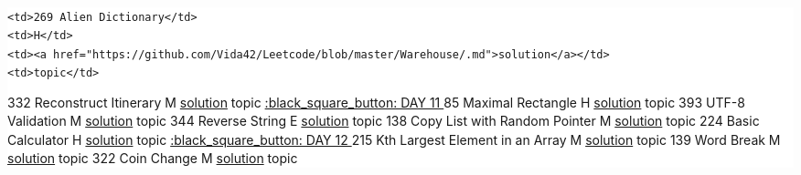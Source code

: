     <td>269 Alien Dictionary</td>
    <td>H</td>
    <td><a href="https://github.com/Vida42/Leetcode/blob/master/Warehouse/.md">solution</a></td>
    <td>topic</td>
</tr>
<tr>
    <td>332 Reconstruct Itinerary</td>
    <td>M</td>
    <td><a href="https://github.com/Vida42/Leetcode/blob/master/Warehouse/.md">solution</a></td>
    <td>topic</td>
</tr>
<tr>
    <td rowspan="5"> <a href="https://github.com/Vida42/Leetcode/issues/"> :black_square_button: DAY 11 </a> </td>
    <td>85  Maximal Rectangle</td>
    <td>H</td>
    <td><a href="https://github.com/Vida42/Leetcode/blob/master/Warehouse/.md">solution</a></td>
    <td>topic</td>
</tr>
<tr>
    <td>393 UTF-8 Validation</td>
    <td>M</td>
    <td><a href="https://github.com/Vida42/Leetcode/blob/master/Warehouse/.md">solution</a></td>
    <td>topic</td>
</tr>
<tr>
    <td>344 Reverse String</td>
    <td>E</td>
    <td><a href="https://github.com/Vida42/Leetcode/blob/master/Warehouse/.md">solution</a></td>
    <td>topic</td>
</tr>
<tr>
    <td>138 Copy List with Random Pointer</td>
    <td>M</td>
    <td><a href="https://github.com/Vida42/Leetcode/blob/master/Warehouse/.md">solution</a></td>
    <td>topic</td>
</tr>
<tr>
    <td>224 Basic Calculator</td>
    <td>H</td>
    <td><a href="https://github.com/Vida42/Leetcode/blob/master/Warehouse/.md">solution</a></td>
    <td>topic</td>
</tr>
<tr>
    <td rowspan="5"> <a href="https://github.com/Vida42/Leetcode/issues/"> :black_square_button: DAY 12 </a> </td>
    <td>215 Kth Largest Element in an Array</td>
    <td>M</td>
    <td><a href="https://github.com/Vida42/Leetcode/blob/master/Warehouse/.md">solution</a></td>
    <td>topic</td>
</tr>
<tr>
    <td>139 Word Break</td>
    <td>M</td>
    <td><a href="https://github.com/Vida42/Leetcode/blob/master/Warehouse/.md">solution</a></td>
    <td>topic</td>
</tr>
<tr>
    <td>322 Coin Change</td>
    <td>M</td>
    <td><a href="https://github.com/Vida42/Leetcode/blob/master/Warehouse/.md">solution</a></td>
    <td>topic</td>
</tr>
<tr>